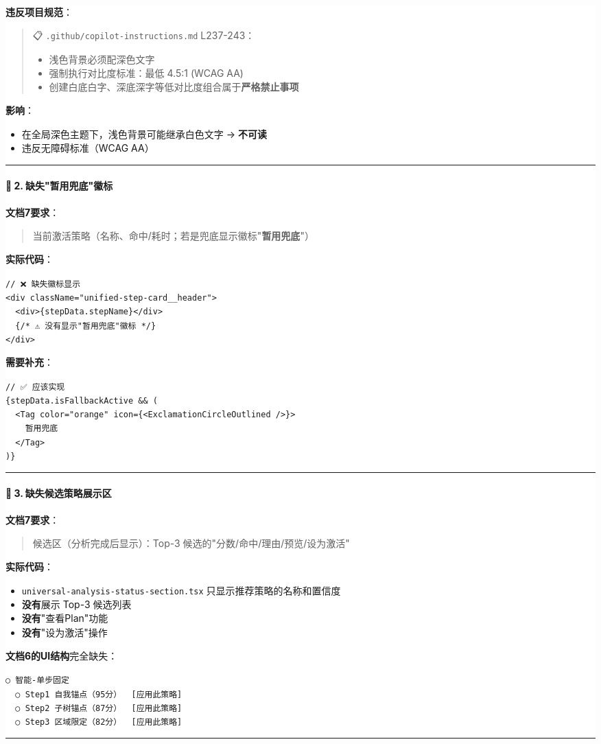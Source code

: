 **违反项目规范**：
> 📋 `.github/copilot-instructions.md` L237-243：
> - 浅色背景必须配深色文字
> - 强制执行对比度标准：最低 4.5:1 (WCAG AA)
> - 创建白底白字、深底深字等低对比度组合属于**严格禁止事项**

**影响**：
- 在全局深色主题下，浅色背景可能继承白色文字 → **不可读**
- 违反无障碍标准（WCAG AA）

---

#### 🚨 2. **缺失"暂用兜底"徽标**

**文档7要求**：
> 当前激活策略（名称、命中/耗时；若是兜底显示徽标"**暂用兜底**"）

**实际代码**：
```tsx
// ❌ 缺失徽标显示
<div className="unified-step-card__header">
  <div>{stepData.stepName}</div>
  {/* ⚠️ 没有显示"暂用兜底"徽标 */}
</div>
```

**需要补充**：
```tsx
// ✅ 应该实现
{stepData.isFallbackActive && (
  <Tag color="orange" icon={<ExclamationCircleOutlined />}>
    暂用兜底
  </Tag>
)}
```

---

#### 🚨 3. **缺失候选策略展示区**

**文档7要求**：
> 候选区（分析完成后显示）：Top-3 候选的"分数/命中/理由/预览/设为激活"

**实际代码**：
- `universal-analysis-status-section.tsx` 只显示推荐策略的名称和置信度
- **没有**展示 Top-3 候选列表
- **没有**"查看Plan"功能
- **没有**"设为激活"操作

**文档6的UI结构**完全缺失：
```
○ 智能-单步固定
  ○ Step1 自我锚点（95分）  [应用此策略]
  ○ Step2 子树锚点（87分）  [应用此策略]
  ○ Step3 区域限定（82分）  [应用此策略]
```

---